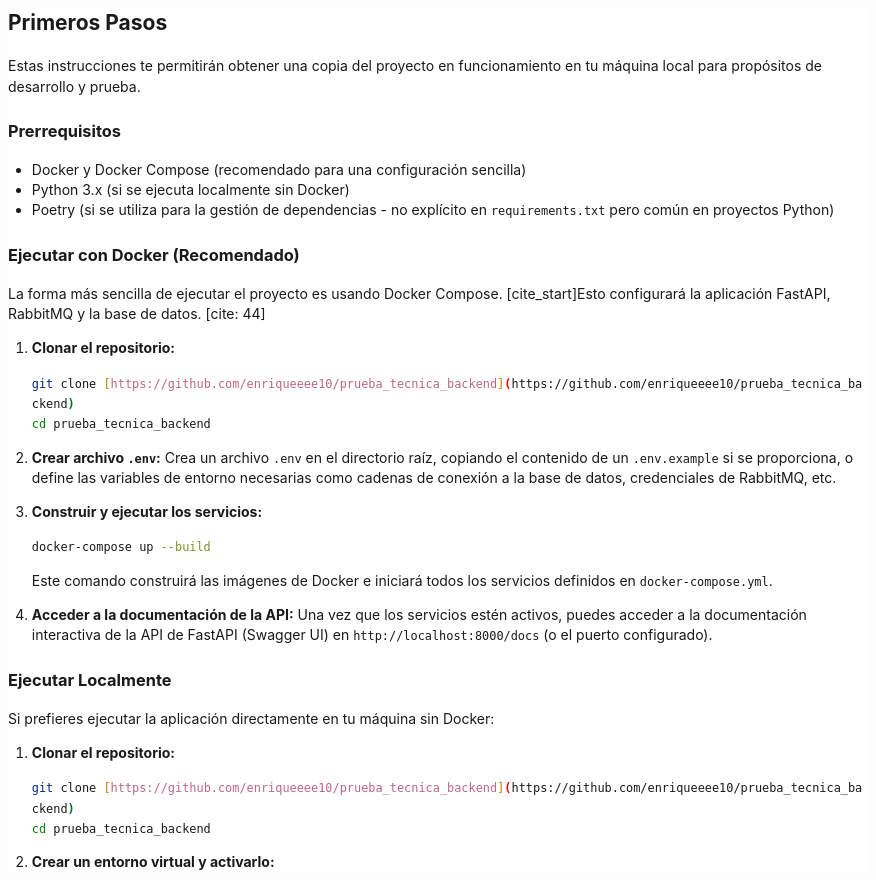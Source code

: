 ## Primeros Pasos

Estas instrucciones te permitirán obtener una copia del proyecto en funcionamiento en tu máquina local para propósitos de desarrollo y prueba.

### Prerrequisitos

- Docker y Docker Compose (recomendado para una configuración sencilla)
- Python 3.x (si se ejecuta localmente sin Docker)
- Poetry (si se utiliza para la gestión de dependencias - no explícito en `requirements.txt` pero común en proyectos Python)

### Ejecutar con Docker (Recomendado)

La forma más sencilla de ejecutar el proyecto es usando Docker Compose. [cite_start]Esto configurará la aplicación FastAPI, RabbitMQ y la base de datos. [cite: 44]

1.  **Clonar el repositorio:**

    ```bash
    git clone [https://github.com/enriqueeee10/prueba_tecnica_backend](https://github.com/enriqueeee10/prueba_tecnica_backend)
    cd prueba_tecnica_backend
    ```

2.  **Crear archivo `.env`:**
    Crea un archivo `.env` en el directorio raíz, copiando el contenido de un `.env.example` si se proporciona, o define las variables de entorno necesarias como cadenas de conexión a la base de datos, credenciales de RabbitMQ, etc.

3.  **Construir y ejecutar los servicios:**

    ```bash
    docker-compose up --build
    ```

    Este comando construirá las imágenes de Docker e iniciará todos los servicios definidos en `docker-compose.yml`.

4.  **Acceder a la documentación de la API:**
    Una vez que los servicios estén activos, puedes acceder a la documentación interactiva de la API de FastAPI (Swagger UI) en `http://localhost:8000/docs` (o el puerto configurado).

### Ejecutar Localmente

Si prefieres ejecutar la aplicación directamente en tu máquina sin Docker:

1.  **Clonar el repositorio:**

    ```bash
    git clone [https://github.com/enriqueeee10/prueba_tecnica_backend](https://github.com/enriqueeee10/prueba_tecnica_backend)
    cd prueba_tecnica_backend
    ```

2.  **Crear un entorno virtual y activarlo:**

